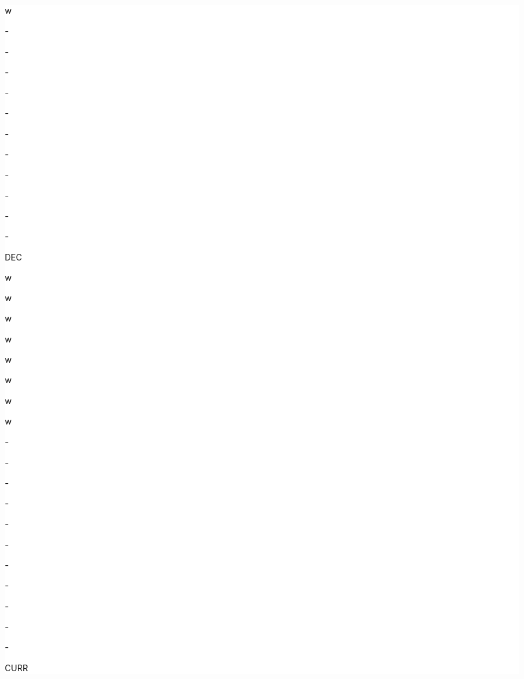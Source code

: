 w

\-

\-

\-

\-

\-

\-

\-

\-

\-

\-

\-

DEC

w

w

w

w

w

w

w

w

\-

\-

\-

\-

\-

\-

\-

\-

\-

\-

\-

CURR
